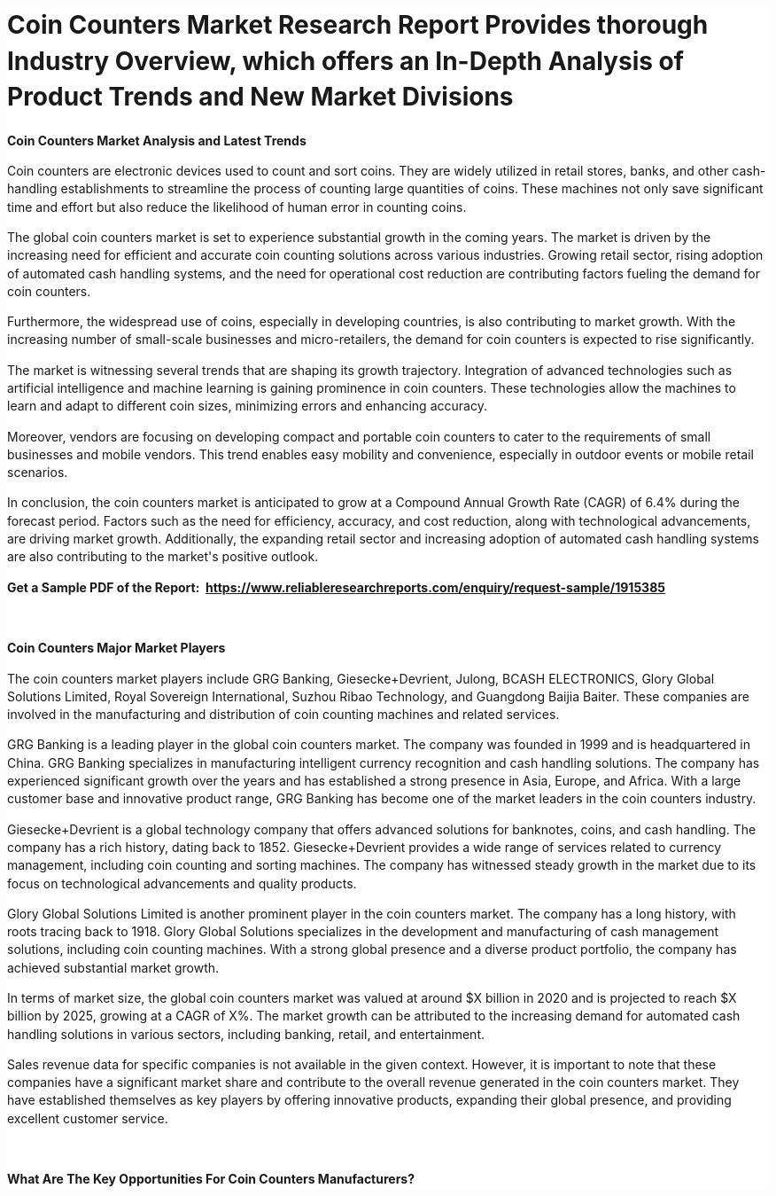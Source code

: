 <p><h1>Coin Counters Market Research Report Provides thorough Industry Overview, which offers an In-Depth Analysis of Product Trends and New Market Divisions</h1></p><p><strong>Coin Counters Market Analysis and Latest Trends</strong></p>
<p><p>Coin counters are electronic devices used to count and sort coins. They are widely utilized in retail stores, banks, and other cash-handling establishments to streamline the process of counting large quantities of coins. These machines not only save significant time and effort but also reduce the likelihood of human error in counting coins.</p><p>The global coin counters market is set to experience substantial growth in the coming years. The market is driven by the increasing need for efficient and accurate coin counting solutions across various industries. Growing retail sector, rising adoption of automated cash handling systems, and the need for operational cost reduction are contributing factors fueling the demand for coin counters.</p><p>Furthermore, the widespread use of coins, especially in developing countries, is also contributing to market growth. With the increasing number of small-scale businesses and micro-retailers, the demand for coin counters is expected to rise significantly.</p><p>The market is witnessing several trends that are shaping its growth trajectory. Integration of advanced technologies such as artificial intelligence and machine learning is gaining prominence in coin counters. These technologies allow the machines to learn and adapt to different coin sizes, minimizing errors and enhancing accuracy.</p><p>Moreover, vendors are focusing on developing compact and portable coin counters to cater to the requirements of small businesses and mobile vendors. This trend enables easy mobility and convenience, especially in outdoor events or mobile retail scenarios.</p><p>In conclusion, the coin counters market is anticipated to grow at a Compound Annual Growth Rate (CAGR) of 6.4% during the forecast period. Factors such as the need for efficiency, accuracy, and cost reduction, along with technological advancements, are driving market growth. Additionally, the expanding retail sector and increasing adoption of automated cash handling systems are also contributing to the market's positive outlook.</p></p>
<p><strong>Get a Sample PDF of the Report:&nbsp; <a href="https://www.reliableresearchreports.com/enquiry/request-sample/1915385">https://www.reliableresearchreports.com/enquiry/request-sample/1915385</a></strong></p>
<p>&nbsp;</p>
<p><strong>Coin Counters Major Market Players</strong></p>
<p><p>The coin counters market players include GRG Banking, Giesecke+Devrient, Julong, BCASH ELECTRONICS, Glory Global Solutions Limited, Royal Sovereign International, Suzhou Ribao Technology, and Guangdong Baijia Baiter. These companies are involved in the manufacturing and distribution of coin counting machines and related services. </p><p>GRG Banking is a leading player in the global coin counters market. The company was founded in 1999 and is headquartered in China. GRG Banking specializes in manufacturing intelligent currency recognition and cash handling solutions. The company has experienced significant growth over the years and has established a strong presence in Asia, Europe, and Africa. With a large customer base and innovative product range, GRG Banking has become one of the market leaders in the coin counters industry.</p><p>Giesecke+Devrient is a global technology company that offers advanced solutions for banknotes, coins, and cash handling. The company has a rich history, dating back to 1852. Giesecke+Devrient provides a wide range of services related to currency management, including coin counting and sorting machines. The company has witnessed steady growth in the market due to its focus on technological advancements and quality products.</p><p>Glory Global Solutions Limited is another prominent player in the coin counters market. The company has a long history, with roots tracing back to 1918. Glory Global Solutions specializes in the development and manufacturing of cash management solutions, including coin counting machines. With a strong global presence and a diverse product portfolio, the company has achieved substantial market growth.</p><p>In terms of market size, the global coin counters market was valued at around $X billion in 2020 and is projected to reach $X billion by 2025, growing at a CAGR of X%. The market growth can be attributed to the increasing demand for automated cash handling solutions in various sectors, including banking, retail, and entertainment.</p><p>Sales revenue data for specific companies is not available in the given context. However, it is important to note that these companies have a significant market share and contribute to the overall revenue generated in the coin counters market. They have established themselves as key players by offering innovative products, expanding their global presence, and providing excellent customer service.</p></p>
<p>&nbsp;</p>
<p><strong>What Are The Key Opportunities For Coin Counters Manufacturers?</strong></p>